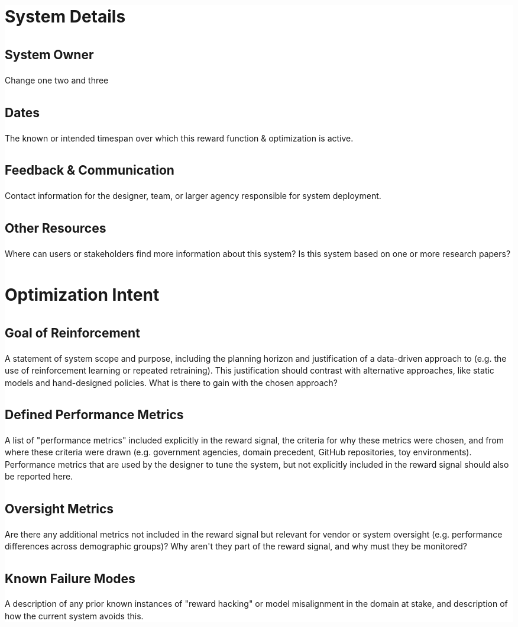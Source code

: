 # System Details

## System Owner

Change one two and three

## Dates

The known or intended timespan over which this reward function & optimization is active.

## Feedback & Communication

Contact information for the designer, team, or larger agency responsible for system deployment.

## Other Resources

Where can users or stakeholders find more information about this system? Is this system based on one or more research papers?


# Optimization Intent 

## Goal of Reinforcement

A statement of system scope and purpose, including the planning horizon and justification of a data-driven approach to (e.g. the use of reinforcement learning or repeated retraining). This justification should contrast with alternative approaches, like static models and hand-designed policies. What is there to gain with the chosen approach?

## Defined Performance Metrics

A list of "performance metrics" included explicitly in the reward signal, the criteria for why these metrics were chosen, and from where these criteria were drawn (e.g. government agencies, domain precedent, GitHub repositories, toy environments). Performance metrics that are used by the designer to tune the system, but not explicitly included in the reward signal should also be reported here.

## Oversight Metrics

Are there any additional metrics not included in the reward signal but relevant for vendor or system oversight (e.g. performance differences across demographic groups)? Why aren't they part of the reward signal, and why must they be monitored?

## Known Failure Modes

A description of any prior known instances of "reward hacking" or model misalignment in the domain at stake, and description of how the current system avoids this.

